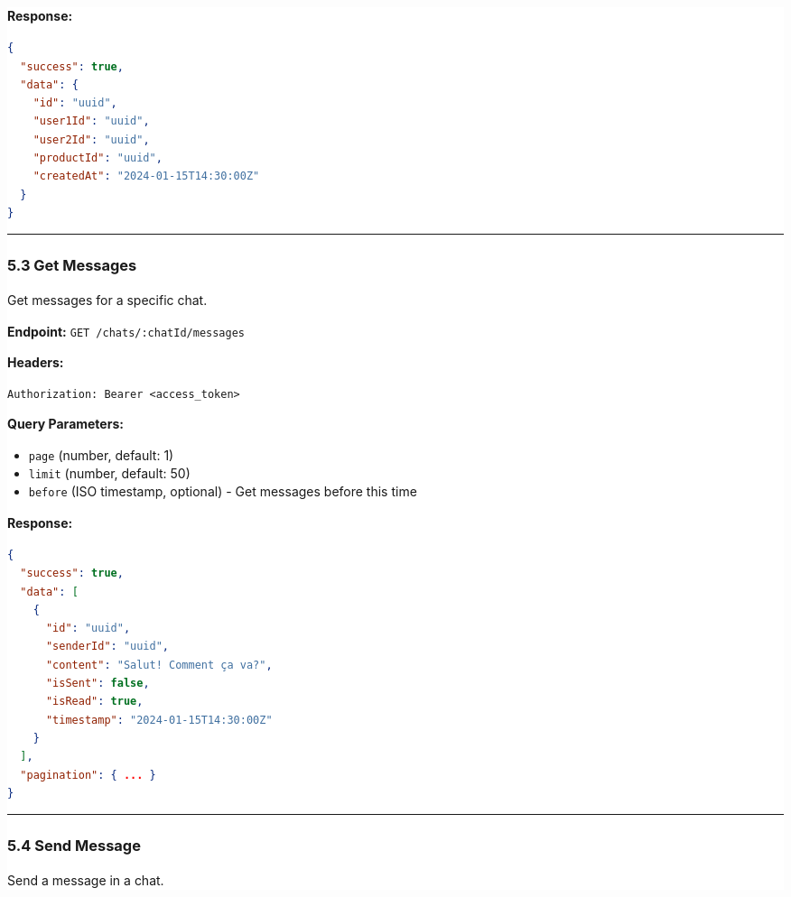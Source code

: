 **Response:**
```json
{
  "success": true,
  "data": {
    "id": "uuid",
    "user1Id": "uuid",
    "user2Id": "uuid",
    "productId": "uuid",
    "createdAt": "2024-01-15T14:30:00Z"
  }
}
```

---

### 5.3 Get Messages
Get messages for a specific chat.

**Endpoint:** `GET /chats/:chatId/messages`

**Headers:**
```
Authorization: Bearer <access_token>
```

**Query Parameters:**
- `page` (number, default: 1)
- `limit` (number, default: 50)
- `before` (ISO timestamp, optional) - Get messages before this time

**Response:**
```json
{
  "success": true,
  "data": [
    {
      "id": "uuid",
      "senderId": "uuid",
      "content": "Salut! Comment ça va?",
      "isSent": false,
      "isRead": true,
      "timestamp": "2024-01-15T14:30:00Z"
    }
  ],
  "pagination": { ... }
}
```

---

### 5.4 Send Message
Send a message in a chat.
